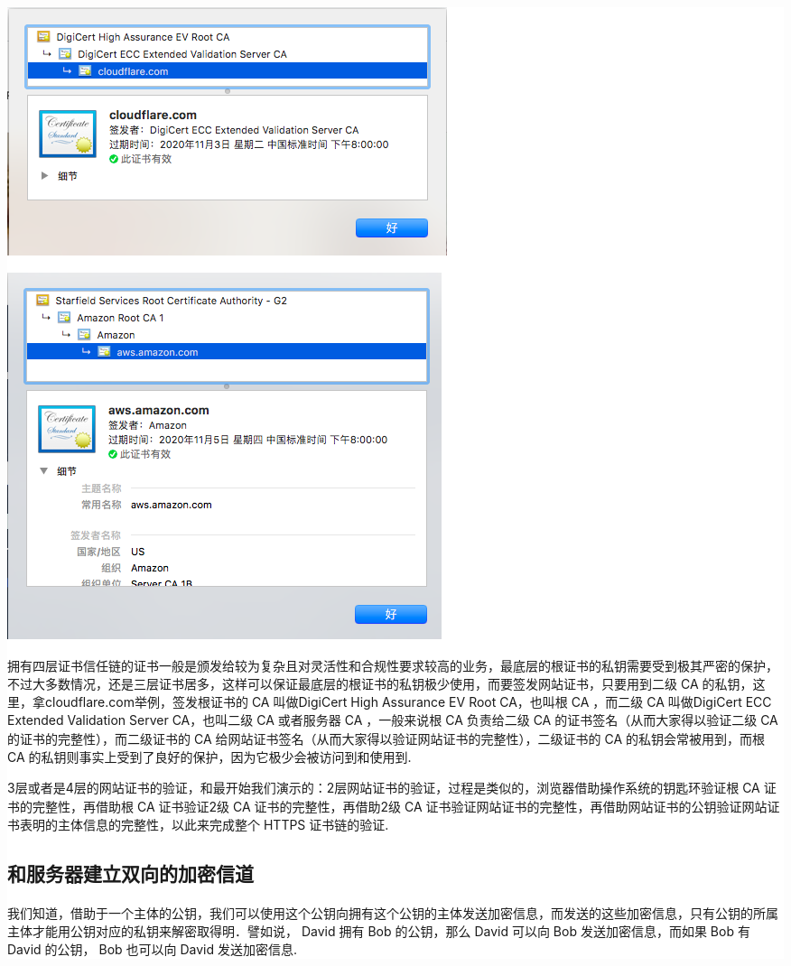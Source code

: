 ![figure](figures/a-trust-chain-of-length-three.png)

![figure](figures/a-trust-chain-of-length-four.png)

拥有四层证书信任链的证书一般是颁发给较为复杂且对灵活性和合规性要求较高的业务，最底层的根证书的私钥需要受到极其严密的保护，不过大多数情况，还是三层证书居多，这样可以保证最底层的根证书的私钥极少使用，而要签发网站证书，只要用到二级 CA 的私钥，这里，拿cloudflare.com举例，签发根证书的 CA 叫做DigiCert High Assurance EV Root CA，也叫根 CA ，而二级 CA 叫做DigiCert ECC Extended Validation Server CA，也叫二级 CA 或者服务器 CA ，一般来说根 CA 负责给二级 CA 的证书签名（从而大家得以验证二级 CA 的证书的完整性），而二级证书的 CA 给网站证书签名（从而大家得以验证网站证书的完整性），二级证书的 CA 的私钥会常被用到，而根 CA 的私钥则事实上受到了良好的保护，因为它极少会被访问到和使用到.

3层或者是4层的网站证书的验证，和最开始我们演示的：2层网站证书的验证，过程是类似的，浏览器借助操作系统的钥匙环验证根 CA 证书的完整性，再借助根 CA 证书验证2级 CA 证书的完整性，再借助2级 CA 证书验证网站证书的完整性，再借助网站证书的公钥验证网站证书表明的主体信息的完整性，以此来完成整个 HTTPS 证书链的验证.

## 和服务器建立双向的加密信道

我们知道，借助于一个主体的公钥，我们可以使用这个公钥向拥有这个公钥的主体发送加密信息，而发送的这些加密信息，只有公钥的所属主体才能用公钥对应的私钥来解密取得明．譬如说， David 拥有 Bob 的公钥，那么 David 可以向 Bob 发送加密信息，而如果 Bob 有 David 的公钥， Bob 也可以向 David 发送加密信息.
